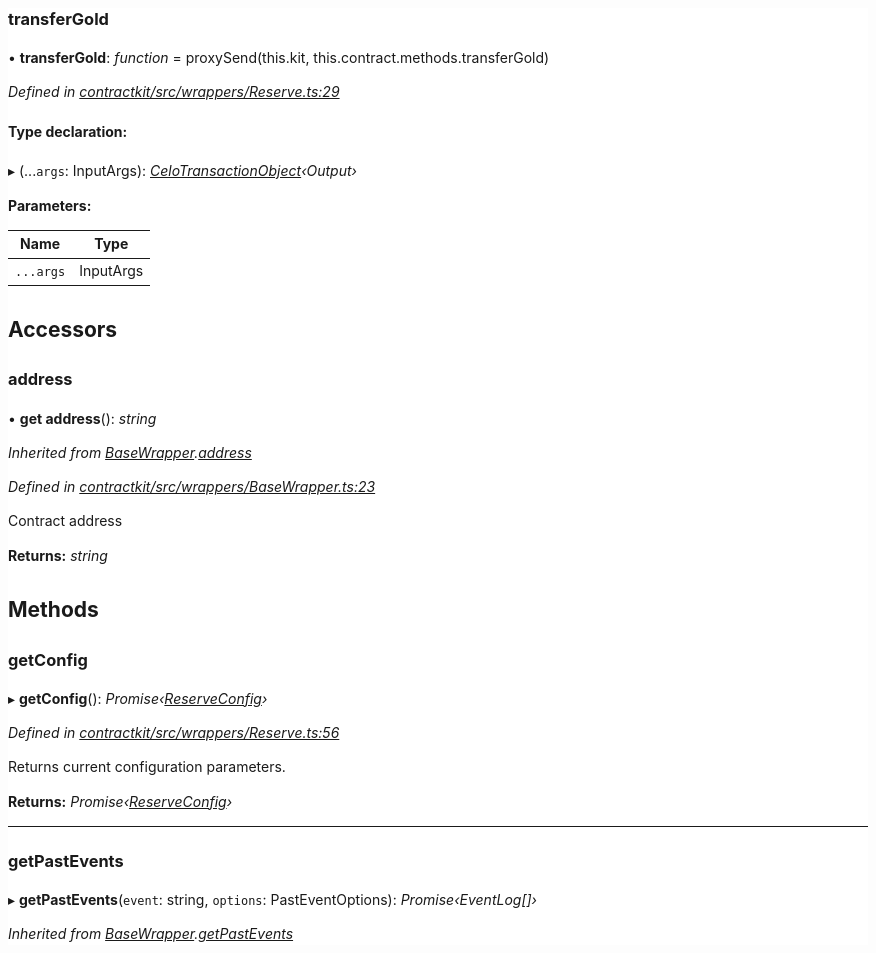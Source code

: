 ###  transferGold

• **transferGold**: *function* = proxySend(this.kit, this.contract.methods.transferGold)

*Defined in [contractkit/src/wrappers/Reserve.ts:29](https://github.com/celo-org/celo-monorepo/blob/master/packages/contractkit/src/wrappers/Reserve.ts#L29)*

#### Type declaration:

▸ (...`args`: InputArgs): *[CeloTransactionObject](_contractkit_src_wrappers_basewrapper_.celotransactionobject.md)‹Output›*

**Parameters:**

Name | Type |
------ | ------ |
`...args` | InputArgs |

## Accessors

###  address

• **get address**(): *string*

*Inherited from [BaseWrapper](_contractkit_src_wrappers_basewrapper_.basewrapper.md).[address](_contractkit_src_wrappers_basewrapper_.basewrapper.md#address)*

*Defined in [contractkit/src/wrappers/BaseWrapper.ts:23](https://github.com/celo-org/celo-monorepo/blob/master/packages/contractkit/src/wrappers/BaseWrapper.ts#L23)*

Contract address

**Returns:** *string*

## Methods

###  getConfig

▸ **getConfig**(): *Promise‹[ReserveConfig](../interfaces/_contractkit_src_wrappers_reserve_.reserveconfig.md)›*

*Defined in [contractkit/src/wrappers/Reserve.ts:56](https://github.com/celo-org/celo-monorepo/blob/master/packages/contractkit/src/wrappers/Reserve.ts#L56)*

Returns current configuration parameters.

**Returns:** *Promise‹[ReserveConfig](../interfaces/_contractkit_src_wrappers_reserve_.reserveconfig.md)›*

___

###  getPastEvents

▸ **getPastEvents**(`event`: string, `options`: PastEventOptions): *Promise‹EventLog[]›*

*Inherited from [BaseWrapper](_contractkit_src_wrappers_basewrapper_.basewrapper.md).[getPastEvents](_contractkit_src_wrappers_basewrapper_.basewrapper.md#getpastevents)*
